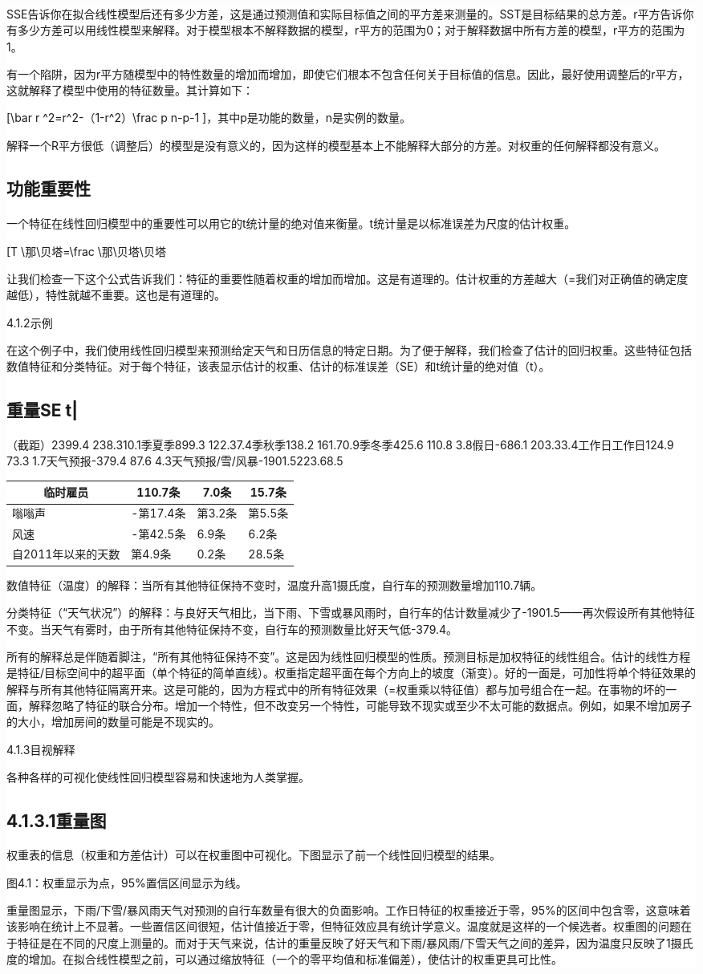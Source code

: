 SSE告诉你在拟合线性模型后还有多少方差，这是通过预测值和实际目标值之间的平方差来测量的。SST是目标结果的总方差。r平方告诉你有多少方差可以用线性模型来解释。对于模型根本不解释数据的模型，r平方的范围为0；对于解释数据中所有方差的模型，r平方的范围为1。

有一个陷阱，因为r平方随模型中的特性数量的增加而增加，即使它们根本不包含任何关于目标值的信息。因此，最好使用调整后的r平方，这就解释了模型中使用的特征数量。其计算如下：

\[\bar r ^2=r^2-（1-r^2）\frac p n-p-1 \]，其中p是功能的数量，n是实例的数量。

解释一个R平方很低（调整后）的模型是没有意义的，因为这样的模型基本上不能解释大部分的方差。对权重的任何解释都没有意义。

## 功能重要性

一个特征在线性回归模型中的重要性可以用它的t统计量的绝对值来衡量。t统计量是以标准误差为尺度的估计权重。

\[T \那\贝塔=\frac \那\贝塔\贝塔

让我们检查一下这个公式告诉我们：特征的重要性随着权重的增加而增加。这是有道理的。估计权重的方差越大（=我们对正确值的确定度越低），特性就越不重要。这也是有道理的。

4.1.2示例

在这个例子中，我们使用线性回归模型来预测给定天气和日历信息的特定日期。为了便于解释，我们检查了估计的回归权重。这些特征包括数值特征和分类特征。对于每个特征，该表显示估计的权重、估计的标准误差（SE）和t统计量的绝对值（t）。

## 重量SE t|

（截距）2399.4 238.310.1季夏季899.3 122.37.4季秋季138.2 161.70.9季冬季425.6 110.8 3.8假日-686.1 203.33.4工作日工作日124.9 73.3 1.7天气预报-379.4 87.6 4.3天气预报/雪/风暴-1901.5223.68.5

| 临时雇员           | 110.7条   | 7.0条   | 15.7条  |
| ------------------ | --------- | ------- | ------- |
| 嗡嗡声             | -第17.4条 | 第3.2条 | 第5.5条 |
| 风速               | -第42.5条 | 6.9条   | 6.2条   |
| 自2011年以来的天数 | 第4.9条   | 0.2条   | 28.5条  |

数值特征（温度）的解释：当所有其他特征保持不变时，温度升高1摄氏度，自行车的预测数量增加110.7辆。

分类特征（“天气状况”）的解释：与良好天气相比，当下雨、下雪或暴风雨时，自行车的估计数量减少了-1901.5——再次假设所有其他特征不变。当天气有雾时，由于所有其他特征保持不变，自行车的预测数量比好天气低-379.4。

所有的解释总是伴随着脚注，“所有其他特征保持不变”。这是因为线性回归模型的性质。预测目标是加权特征的线性组合。估计的线性方程是特征/目标空间中的超平面（单个特征的简单直线）。权重指定超平面在每个方向上的坡度（渐变）。好的一面是，可加性将单个特征效果的解释与所有其他特征隔离开来。这是可能的，因为方程式中的所有特征效果（=权重乘以特征值）都与加号组合在一起。在事物的坏的一面，解释忽略了特征的联合分布。增加一个特性，但不改变另一个特性，可能导致不现实或至少不太可能的数据点。例如，如果不增加房子的大小，增加房间的数量可能是不现实的。

4.1.3目视解释

各种各样的可视化使线性回归模型容易和快速地为人类掌握。

## 4.1.3.1重量图

权重表的信息（权重和方差估计）可以在权重图中可视化。下图显示了前一个线性回归模型的结果。

图4.1：权重显示为点，95%置信区间显示为线。

重量图显示，下雨/下雪/暴风雨天气对预测的自行车数量有很大的负面影响。工作日特征的权重接近于零，95%的区间中包含零，这意味着该影响在统计上不显著。一些置信区间很短，估计值接近于零，但特征效应具有统计学意义。温度就是这样的一个候选者。权重图的问题在于特征是在不同的尺度上测量的。而对于天气来说，估计的重量反映了好天气和下雨/暴风雨/下雪天气之间的差异，因为温度只反映了1摄氏度的增加。在拟合线性模型之前，可以通过缩放特征（一个的零平均值和标准偏差），使估计的权重更具可比性。
